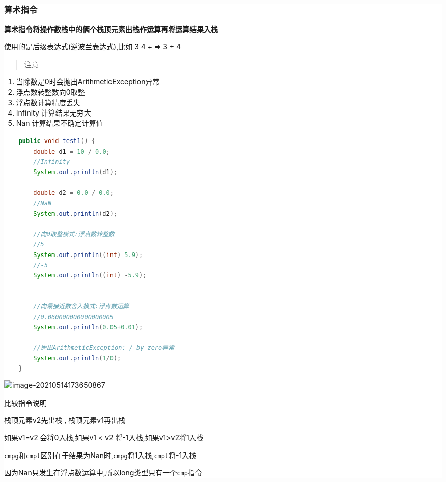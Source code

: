 







### 算术指令

**算术指令将操作数栈中的俩个栈顶元素出栈作运算再将运算结果入栈**

使用的是后缀表达式(逆波兰表达式),比如 3 4 + => 3 + 4

> 注意

1. 当除数是0时会抛出ArithmeticException异常
2. 浮点数转整数向0取整
3. 浮点数计算精度丢失
4. Infinity 计算结果无穷大
5. Nan 计算结果不确定计算值

```java
	public void test1() {
        double d1 = 10 / 0.0;
        //Infinity
        System.out.println(d1);

        double d2 = 0.0 / 0.0;
        //NaN
        System.out.println(d2);

        //向0取整模式:浮点数转整数
        //5
        System.out.println((int) 5.9);
        //-5
        System.out.println((int) -5.9);


        //向最接近数舍入模式:浮点数运算
        //0.060000000000000005
        System.out.println(0.05+0.01);

        //抛出ArithmeticException: / by zero异常
        System.out.println(1/0);
    }
```

![image-20210514173650867](D:/Tc.l/学习/笔记/Java学习路线/01_Java基础/3_JVM/深入理解Java虚拟机/2_字节码与类加载篇/字节码指令集.assets/image-20210514173650867.png)

比较指令说明

栈顶元素v2先出栈 , 栈顶元素v1再出栈

如果v1=v2 会将0入栈,如果v1 < v2 将-1入栈,如果v1>v2将1入栈

`cmpg`和`cmpl`区别在于结果为Nan时,`cmpg`将1入栈,`cmpl`将-1入栈

因为Nan只发生在浮点数运算中,所以long类型只有一个`cmp`指令
